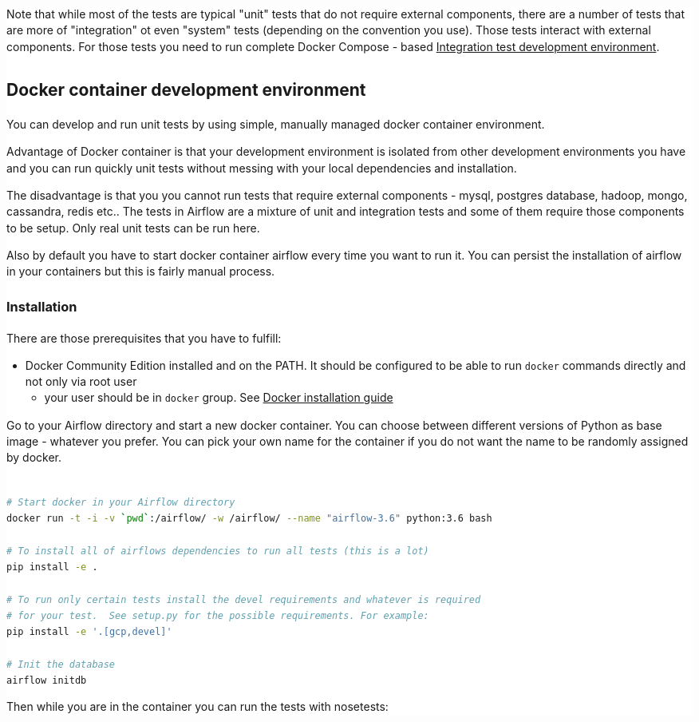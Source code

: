 Note that while most of the tests are typical "unit" tests that do not
require external components, there are a number of tests that are more of
"integration" ot even "system" tests (depending on the convention you use).
Those tests interact with external components. For those tests
you need to run complete Docker Compose - based
[Integration test development environment](#integration-test-development-environment).

## Docker container development environment

You can develop and run unit tests by using simple, manually managed docker container environment.

Advantage of Docker container is that your development environment is isolated from other development
environments you have and you can run quickly unit tests without messing with your local dependencies and
installation.

The disadvantage is that you you cannot run tests that require
external components - mysql, postgres database, hadoop, mongo, cassandra, redis etc..
The tests in Airflow are a mixture of unit and integration tests and some of them
require those components to be setup. Only real unit tests can be run here.

Also by default you have to start docker container airflow every time you want to run it.
You can persist the installation of airflow in your containers but this is fairly manual process.

### Installation

There are those prerequisites that you have to fulfill:

* Docker Community Edition installed and on the PATH. It should be
  configured to be able to run `docker` commands directly and not only via root user
  - your user should be in `docker` group. See [Docker installation guide](https://docs.docker.com/install/)

Go to your Airflow directory and start a new docker container. You can choose between
different versions of Python as base image - whatever you prefer. You can pick your own name
for the container if you do not want the name to be randomly assigned by docker.

```bash

# Start docker in your Airflow directory
docker run -t -i -v `pwd`:/airflow/ -w /airflow/ --name "airflow-3.6" python:3.6 bash

# To install all of airflows dependencies to run all tests (this is a lot)
pip install -e .

# To run only certain tests install the devel requirements and whatever is required
# for your test.  See setup.py for the possible requirements. For example:
pip install -e '.[gcp,devel]'

# Init the database
airflow initdb
```

Then while you are in the container you can run the tests with nosetests:


[travis-ci-getting-started]: https://docs.travis-ci.com/user/getting-started/
[travis-ci-migrating-2]: https://docs.travis-ci.com/user/travis-migrate-to-apps-gem-guide/
[travis-ci-migrating]: https://docs.travis-ci.com/user/legacy-services-to-github-apps-migration-guide/
[travis-ci-open-source]: https://docs.travis-ci.com/user/open-source-on-travis-ci-com/
[travis-ci-org-vs-com]: https://devops.stackexchange.com/a/4305/8830